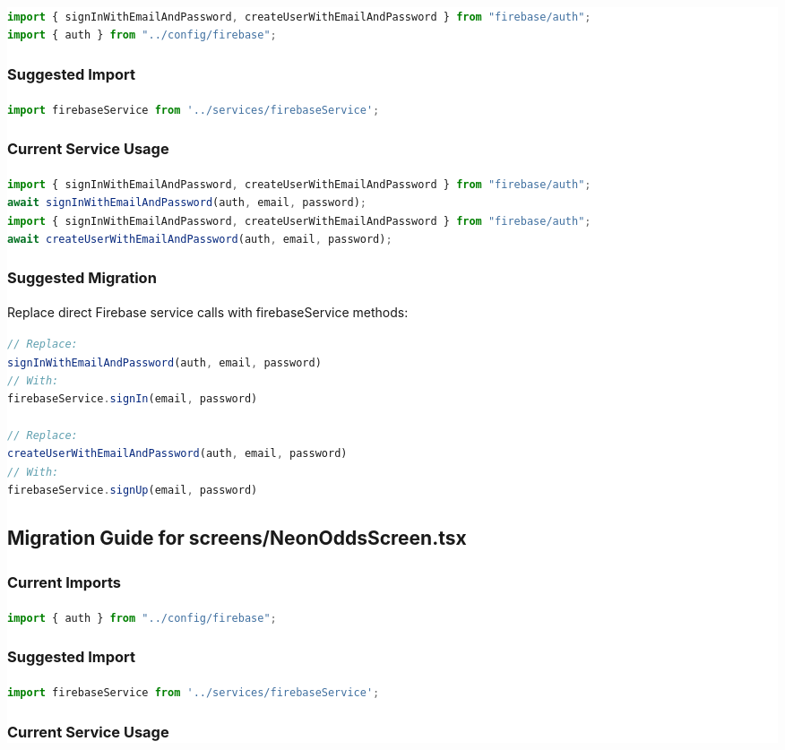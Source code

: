 ```javascript
import { signInWithEmailAndPassword, createUserWithEmailAndPassword } from "firebase/auth";
import { auth } from "../config/firebase";
```

### Suggested Import

```javascript
import firebaseService from '../services/firebaseService';

```

### Current Service Usage

```javascript
import { signInWithEmailAndPassword, createUserWithEmailAndPassword } from "firebase/auth";
await signInWithEmailAndPassword(auth, email, password);
import { signInWithEmailAndPassword, createUserWithEmailAndPassword } from "firebase/auth";
await createUserWithEmailAndPassword(auth, email, password);
```

### Suggested Migration

Replace direct Firebase service calls with firebaseService methods:

```javascript
// Replace:
signInWithEmailAndPassword(auth, email, password)
// With:
firebaseService.signIn(email, password)

// Replace:
createUserWithEmailAndPassword(auth, email, password)
// With:
firebaseService.signUp(email, password)
```

## Migration Guide for screens/NeonOddsScreen.tsx

### Current Imports

```javascript
import { auth } from "../config/firebase";
```

### Suggested Import

```javascript
import firebaseService from '../services/firebaseService';

```

### Current Service Usage
